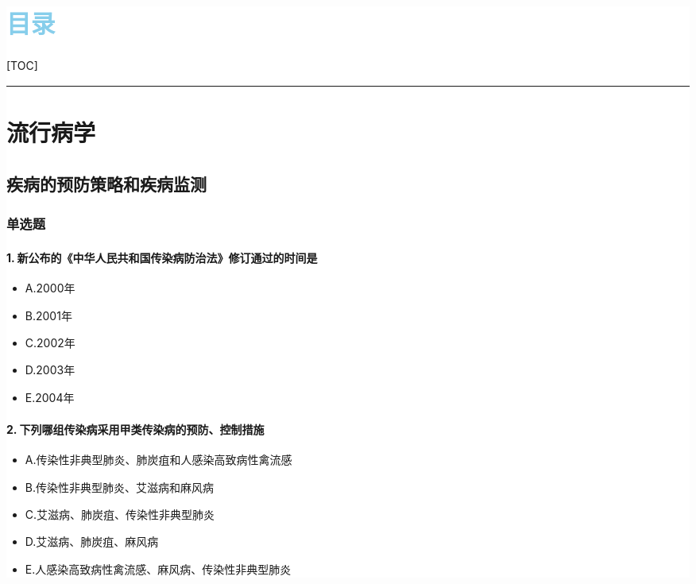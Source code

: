 
<h1 style="font-size:2.2em;color:skyblue;text-align:left">目录</h1>

[TOC]

---






























# 流行病学

## 疾病的预防策略和疾病监测

### 单选题

#### 1. 新公布的《中华人民共和国传染病防治法》修订通过的时间是

* A.2000年

* B.2001年

* C.2002年

* D.2003年

* E.2004年







#### 2. 下列哪组传染病采用甲类传染病的预防、控制措施

* A.传染性非典型肺炎、肺炭疽和人感染高致病性禽流感

* B.传染性非典型肺炎、艾滋病和麻风病

* C.艾滋病、肺炭疽、传染性非典型肺炎

* D.艾滋病、肺炭疽、麻风病

* E.人感染高致病性禽流感、麻风病、传染性非典型肺炎
